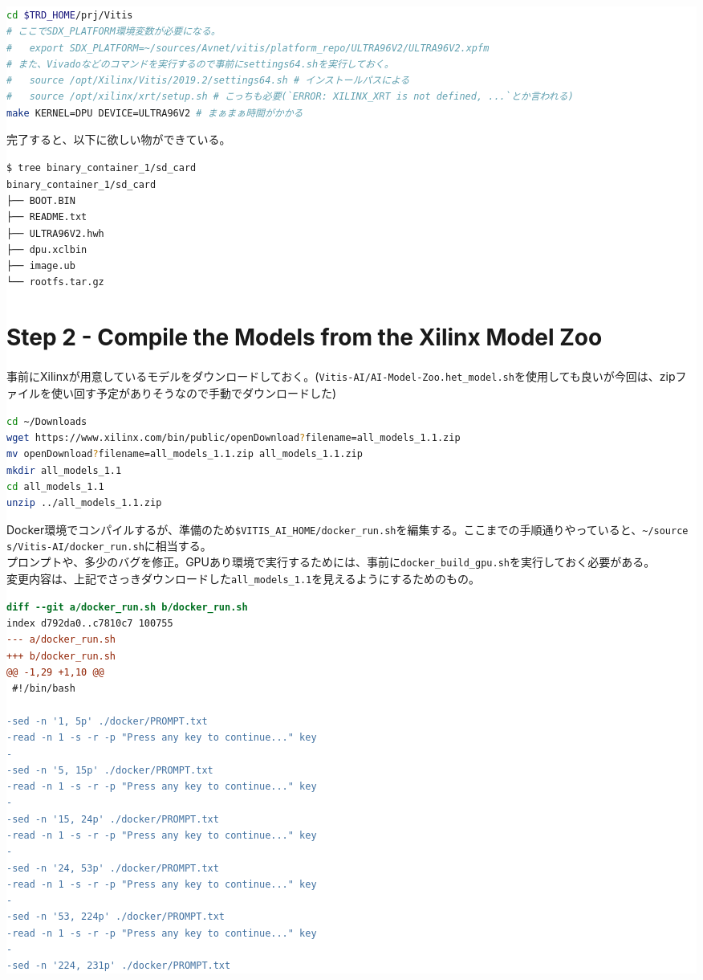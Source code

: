 ```sh
cd $TRD_HOME/prj/Vitis
# ここでSDX_PLATFORM環境変数が必要になる。
#   export SDX_PLATFORM=~/sources/Avnet/vitis/platform_repo/ULTRA96V2/ULTRA96V2.xpfm
# また、Vivadoなどのコマンドを実行するので事前にsettings64.shを実行しておく。
#   source /opt/Xilinx/Vitis/2019.2/settings64.sh # インストールパスによる
#   source /opt/xilinx/xrt/setup.sh # こっちも必要(`ERROR: XILINX_XRT is not defined, ...`とか言われる)
make KERNEL=DPU DEVICE=ULTRA96V2 # まぁまぁ時間がかかる
```

完了すると、以下に欲しい物ができている。

```
$ tree binary_container_1/sd_card
binary_container_1/sd_card
├── BOOT.BIN
├── README.txt
├── ULTRA96V2.hwh
├── dpu.xclbin
├── image.ub
└── rootfs.tar.gz
```

# Step 2 - Compile the Models from the Xilinx Model Zoo

事前にXilinxが用意しているモデルをダウンロードしておく。(`Vitis-AI/AI-Model-Zoo.het_model.sh`を使用しても良いが今回は、zipファイルを使い回す予定がありそうなので手動でダウンロードした)

```sh
cd ~/Downloads
wget https://www.xilinx.com/bin/public/openDownload?filename=all_models_1.1.zip
mv openDownload?filename=all_models_1.1.zip all_models_1.1.zip
mkdir all_models_1.1
cd all_models_1.1
unzip ../all_models_1.1.zip
```

Docker環境でコンパイルするが、準備のため`$VITIS_AI_HOME/docker_run.sh`を編集する。ここまでの手順通りやっていると、`~/sources/Vitis-AI/docker_run.sh`に相当する。  
プロンプトや、多少のバグを修正。GPUあり環境で実行するためには、事前に`docker_build_gpu.sh`を実行しておく必要がある。  
変更内容は、上記でさっきダウンロードした`all_models_1.1`を見えるようにするためのもの。


```diff
diff --git a/docker_run.sh b/docker_run.sh
index d792da0..c7810c7 100755
--- a/docker_run.sh
+++ b/docker_run.sh
@@ -1,29 +1,10 @@
 #!/bin/bash
 
-sed -n '1, 5p' ./docker/PROMPT.txt
-read -n 1 -s -r -p "Press any key to continue..." key
-
-sed -n '5, 15p' ./docker/PROMPT.txt
-read -n 1 -s -r -p "Press any key to continue..." key
-
-sed -n '15, 24p' ./docker/PROMPT.txt
-read -n 1 -s -r -p "Press any key to continue..." key
-
-sed -n '24, 53p' ./docker/PROMPT.txt
-read -n 1 -s -r -p "Press any key to continue..." key
-
-sed -n '53, 224p' ./docker/PROMPT.txt
-read -n 1 -s -r -p "Press any key to continue..." key
-
-sed -n '224, 231p' ./docker/PROMPT.txt
```